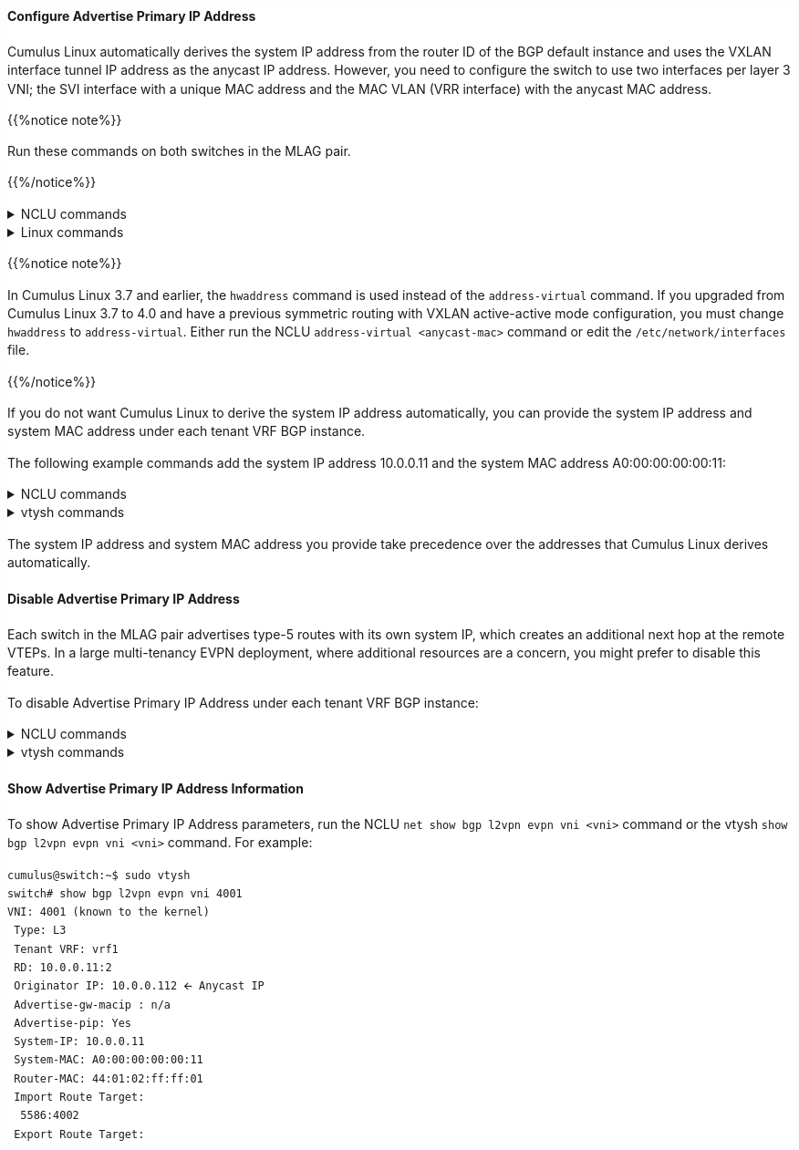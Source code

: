#### Configure Advertise Primary IP Address

Cumulus Linux automatically derives the system IP address from the router ID of the BGP default instance and uses the VXLAN interface tunnel IP address as the anycast IP address. However, you need to configure the switch to use two interfaces per layer 3 VNI; the SVI interface with a unique MAC address and the MAC VLAN (VRR interface) with the anycast MAC address.

{{%notice note%}}

Run these commands on both switches in the MLAG pair.

{{%/notice%}}

<details><summary> NCLU commands</summary></details>

<details><summary> Linux commands</summary></details>

{{%notice note%}}

In Cumulus Linux 3.7 and earlier, the `hwaddress` command is used instead of the `address-virtual` command. If you upgraded from Cumulus Linux 3.7 to 4.0 and have a previous symmetric routing with VXLAN active-active mode configuration, you must change `hwaddress` to `address-virtual`. Either run the NCLU `address-virtual <anycast-mac>` command or edit the `/etc/network/interfaces` file.

{{%/notice%}}

If you do not want Cumulus Linux to derive the system IP address automatically, you can provide the system IP address and system MAC address under each tenant VRF BGP instance.

The following example commands add the system IP address 10.0.0.11 and the system MAC address A0:00:00:00:00:11:

<details><summary> NCLU commands</summary></details>

<details><summary> vtysh commands</summary></details>

The system IP address and system MAC address you provide take precedence over the addresses that Cumulus Linux derives automatically.

#### Disable Advertise Primary IP Address

Each switch in the MLAG pair advertises type-5 routes with its own system IP, which creates an additional next hop at the remote VTEPs. In a large multi-tenancy EVPN deployment, where additional resources are a concern, you might prefer to disable this feature.

To disable Advertise Primary IP Address under each tenant VRF BGP instance:

<details><summary> NCLU commands</summary></details>

<details><summary> vtysh commands</summary></details>

#### Show Advertise Primary IP Address Information

To show Advertise Primary IP Address parameters, run the NCLU `net show bgp l2vpn evpn vni <vni>` command or the vtysh `show bgp l2vpn evpn vni <vni>` command. For example:

```
cumulus@switch:~$ sudo vtysh
switch# show bgp l2vpn evpn vni 4001
VNI: 4001 (known to the kernel)
 Type: L3
 Tenant VRF: vrf1
 RD: 10.0.0.11:2
 Originator IP: 10.0.0.112 🡨 Anycast IP
 Advertise-gw-macip : n/a
 Advertise-pip: Yes
 System-IP: 10.0.0.11
 System-MAC: A0:00:00:00:00:11
 Router-MAC: 44:01:02:ff:ff:01
 Import Route Target:
  5586:4002
 Export Route Target:
```
